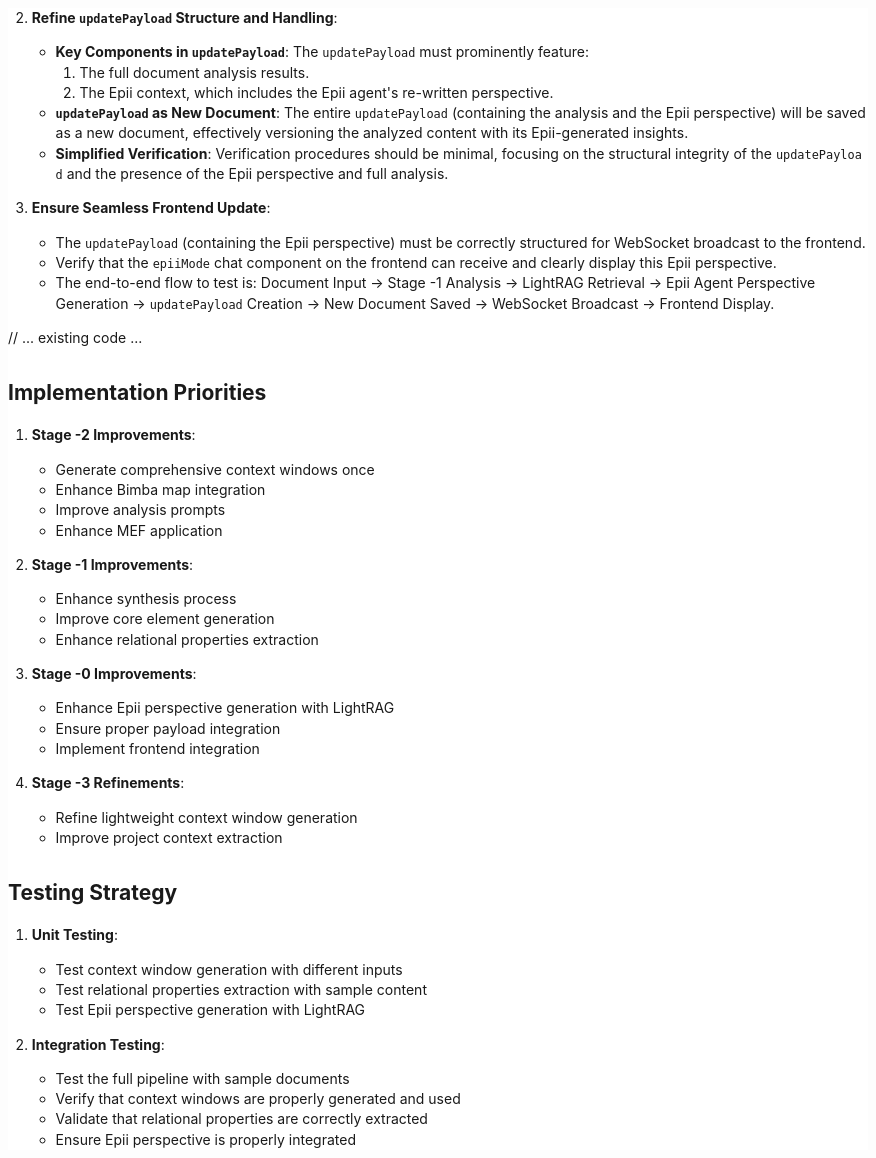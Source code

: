 2.  **Refine `updatePayload` Structure and Handling**:
    *   **Key Components in `updatePayload`**: The `updatePayload` must prominently feature:
        1.  The full document analysis results.
        2.  The Epii context, which includes the Epii agent's re-written perspective.
    *   **`updatePayload` as New Document**: The entire `updatePayload` (containing the analysis and the Epii perspective) will be saved as a new document, effectively versioning the analyzed content with its Epii-generated insights.
    *   **Simplified Verification**: Verification procedures should be minimal, focusing on the structural integrity of the `updatePayload` and the presence of the Epii perspective and full analysis.

3.  **Ensure Seamless Frontend Update**:
    *   The `updatePayload` (containing the Epii perspective) must be correctly structured for WebSocket broadcast to the frontend.
    *   Verify that the `epiiMode` chat component on the frontend can receive and clearly display this Epii perspective.
    *   The end-to-end flow to test is: Document Input -> Stage -1 Analysis -> LightRAG Retrieval -> Epii Agent Perspective Generation -> `updatePayload` Creation -> New Document Saved -> WebSocket Broadcast -> Frontend Display.

// ... existing code ...

## Implementation Priorities

1. **Stage -2 Improvements**:
   - Generate comprehensive context windows once
   - Enhance Bimba map integration
   - Improve analysis prompts
   - Enhance MEF application

2. **Stage -1 Improvements**:
   - Enhance synthesis process
   - Improve core element generation
   - Enhance relational properties extraction

3. **Stage -0 Improvements**:
   - Enhance Epii perspective generation with LightRAG
   - Ensure proper payload integration
   - Implement frontend integration

4. **Stage -3 Refinements**:
   - Refine lightweight context window generation
   - Improve project context extraction

## Testing Strategy

1. **Unit Testing**:
   - Test context window generation with different inputs
   - Test relational properties extraction with sample content
   - Test Epii perspective generation with LightRAG

2. **Integration Testing**:
   - Test the full pipeline with sample documents
   - Verify that context windows are properly generated and used
   - Validate that relational properties are correctly extracted
   - Ensure Epii perspective is properly integrated

